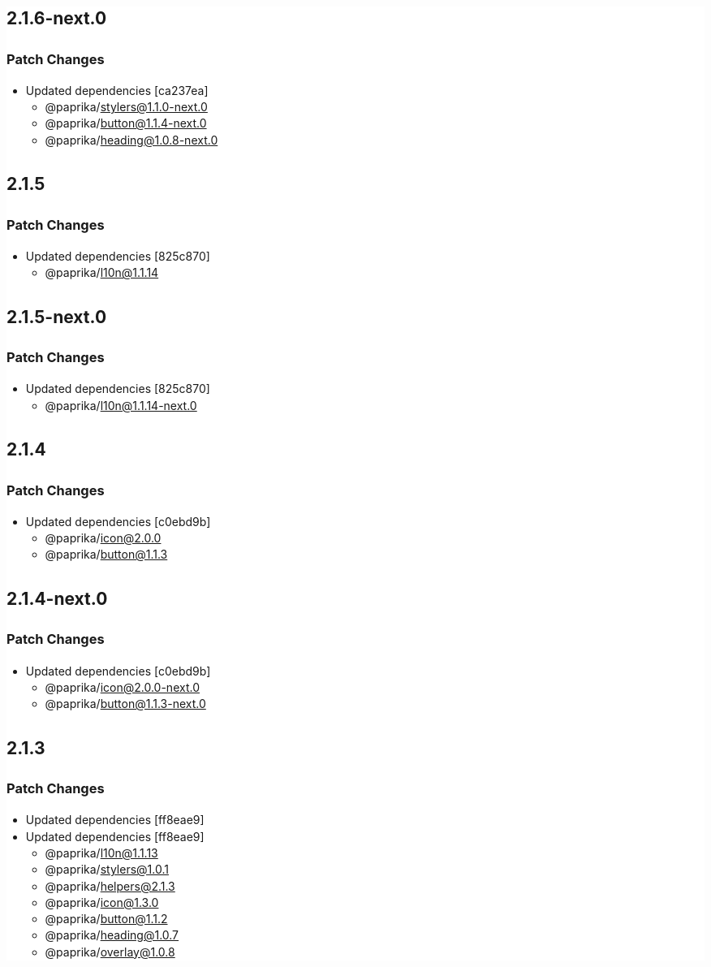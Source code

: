## 2.1.6-next.0

### Patch Changes

- Updated dependencies [ca237ea]
  - @paprika/stylers@1.1.0-next.0
  - @paprika/button@1.1.4-next.0
  - @paprika/heading@1.0.8-next.0

## 2.1.5

### Patch Changes

- Updated dependencies [825c870]
  - @paprika/l10n@1.1.14

## 2.1.5-next.0

### Patch Changes

- Updated dependencies [825c870]
  - @paprika/l10n@1.1.14-next.0

## 2.1.4

### Patch Changes

- Updated dependencies [c0ebd9b]
  - @paprika/icon@2.0.0
  - @paprika/button@1.1.3

## 2.1.4-next.0

### Patch Changes

- Updated dependencies [c0ebd9b]
  - @paprika/icon@2.0.0-next.0
  - @paprika/button@1.1.3-next.0

## 2.1.3

### Patch Changes

- Updated dependencies [ff8eae9]
- Updated dependencies [ff8eae9]
  - @paprika/l10n@1.1.13
  - @paprika/stylers@1.0.1
  - @paprika/helpers@2.1.3
  - @paprika/icon@1.3.0
  - @paprika/button@1.1.2
  - @paprika/heading@1.0.7
  - @paprika/overlay@1.0.8
